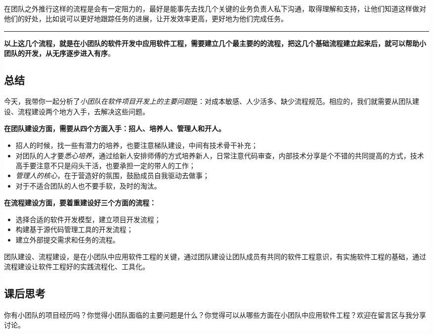在团队之外推行这样的流程是会有一定阻力的，最好是能事先去找几个关键的业务负责人私下沟通，取得理解和支持，让他们知道这样做对他们的好处，比如说可以更好地跟踪任务的进展，让开发效率更高，更好地为他们完成任务。

---

**以上这几个流程，就是在小团队的软件开发中应用软件工程，需要建立几个最主要的的流程，把这几个基础流程建立起来后，就可以帮助小团队的开发，从无序逐步进入有序**。

## 总结

今天，我带你一起分析了*小团队在软件项目开发上的主要问题*是：对成本敏感、人少活多、缺少流程规范。相应的，我们就需要从团队建设、流程建设两个地方入手，去解决这些问题。

**在团队建设方面，需要从四个方面入手：招人、培养人、管理人和开人。**
- 招人的时候，找一些有潜力的培养，也要注意梯队建设，中间有技术骨干补充；
- 对团队的人才要*悉心培养*，通过给新人安排师傅的方式培养新人，日常注意代码审查，内部技术分享是个不错的共同提高的方式，技术高手要注意不只是闷头干活，也要承担一定的带人的工作；
- *管理人的核心*，在于营造好的氛围，鼓励成员自我驱动去做事；
- 对于不适合团队的人也不要手软，及时的淘汰。

**在流程建设方面，要着重建设好三个方面的流程：**
- 选择合适的软件开发模型，建立项目开发流程；
- 构建基于源代码管理工具的开发流程；
- 建立外部提交需求和任务的流程。

团队建设、流程建设，是在小团队中应用软件工程的关键，通过团队建设让团队成员有共同的软件工程意识，有实施软件工程的基础，通过流程建设让软件工程好的实践流程化、工具化。

## 课后思考

你有小团队的项目经历吗？你觉得小团队面临的主要问题是什么？你觉得可以从哪些方面在小团队中应用软件工程？欢迎在留言区与我分享讨论。
